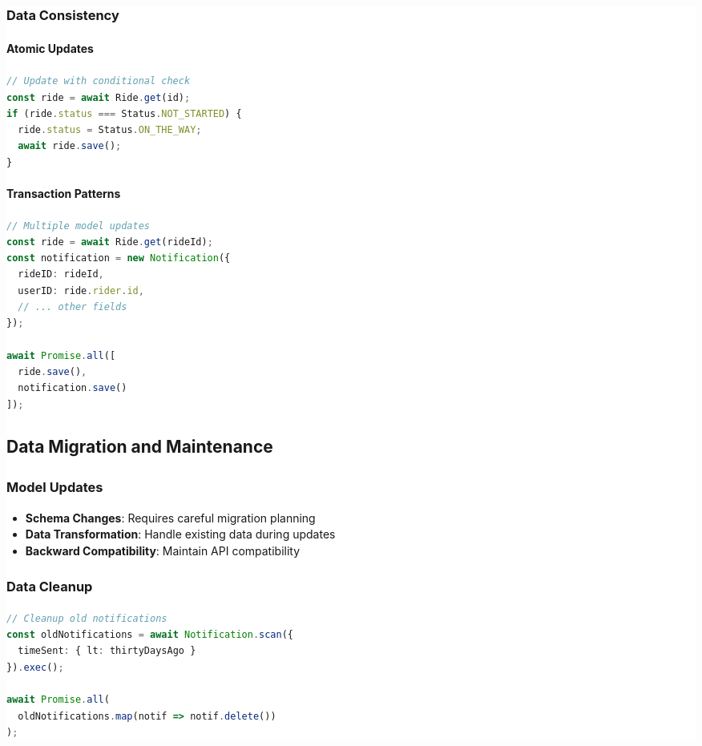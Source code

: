 ### Data Consistency

#### Atomic Updates
```typescript
// Update with conditional check
const ride = await Ride.get(id);
if (ride.status === Status.NOT_STARTED) {
  ride.status = Status.ON_THE_WAY;
  await ride.save();
}
```

#### Transaction Patterns
```typescript
// Multiple model updates
const ride = await Ride.get(rideId);
const notification = new Notification({
  rideID: rideId,
  userID: ride.rider.id,
  // ... other fields
});

await Promise.all([
  ride.save(),
  notification.save()
]);
```

## Data Migration and Maintenance

### Model Updates
- **Schema Changes**: Requires careful migration planning
- **Data Transformation**: Handle existing data during updates
- **Backward Compatibility**: Maintain API compatibility

### Data Cleanup
```typescript
// Cleanup old notifications
const oldNotifications = await Notification.scan({
  timeSent: { lt: thirtyDaysAgo }
}).exec();

await Promise.all(
  oldNotifications.map(notif => notif.delete())
);
```

